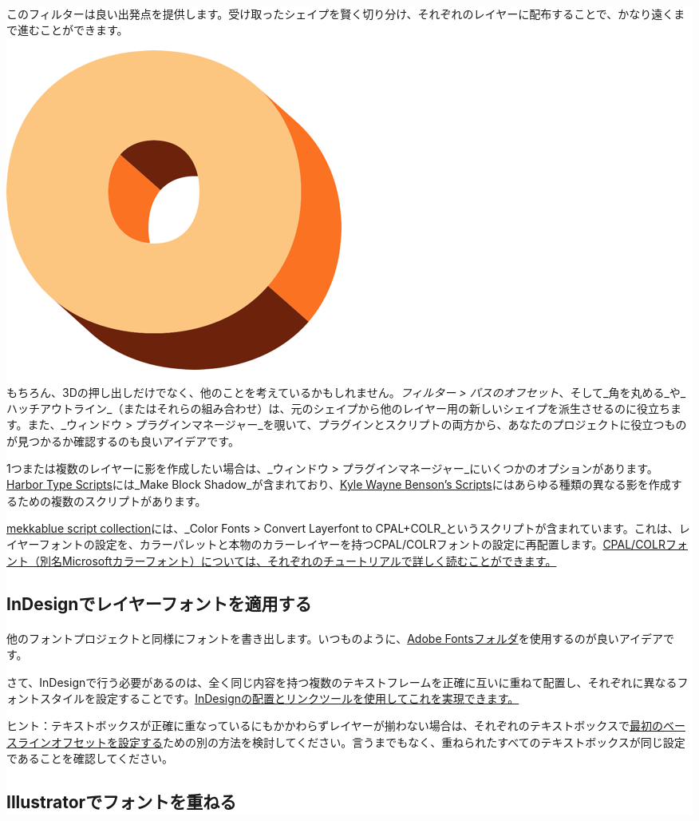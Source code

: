 このフィルターは良い出発点を提供します。受け取ったシェイプを賢く切り分け、それぞれのレイヤーに配布することで、かなり遠くまで進むことができます。

![](images/filter-extrude-processed.png)

もちろん、3Dの押し出しだけでなく、他のことを考えているかもしれません。_フィルター > パスのオフセット_、そして_角を丸める_や_ハッチアウトライン_（またはそれらの組み合わせ）は、元のシェイプから他のレイヤー用の新しいシェイプを派生させるのに役立ちます。また、_ウィンドウ > プラグインマネージャー_を覗いて、プラグインとスクリプトの両方から、あなたのプロジェクトに役立つものが見つかるか確認するのも良いアイデアです。

1つまたは複数のレイヤーに影を作成したい場合は、_ウィンドウ > プラグインマネージャー_にいくつかのオプションがあります。[Harbor Type Scripts](glyphsapp3://showplugin/Harbor%20Type%20Scripts%20by%20Henrique%20Beier)には_Make Block Shadow_が含まれており、[Kyle Wayne Benson’s Scripts](glyphsapp3://showplugin/Kyle%20Wayne%20Benson’s%20Scripts)にはあらゆる種類の異なる影を作成するための複数のスクリプトがあります。

[mekkablue script collection](glyphsapp3://showplugin/mekkablue%20scripts)には、_Color Fonts > Convert Layerfont to CPAL+COLR_というスクリプトが含まれています。これは、レイヤーフォントの設定を、カラーパレットと本物のカラーレイヤーを持つCPAL/COLRフォントの設定に再配置します。[CPAL/COLRフォント（別名Microsoftカラーフォント）については、それぞれのチュートリアルで詳しく読むことができます。](creating-a-microsoft-color-font.md)

## InDesignでレイヤーフォントを適用する

他のフォントプロジェクトと同様にフォントを書き出します。いつものように、[Adobe Fontsフォルダ](testing-your-fonts-in-adobe-apps.md)を使用するのが良いアイデアです。

さて、InDesignで行う必要があるのは、全く同じ内容を持つ複数のテキストフレームを正確に互いに重ねて配置し、それぞれに異なるフォントスタイルを設定することです。[InDesignの配置とリンクツールを使用してこれを実現できます。](http://www.lynda.com/articles/indesign-secrets-how-to-place-and-link-text-without-its-formatting)

ヒント：テキストボックスが正確に重なっているにもかかわらずレイヤーが揃わない場合は、それぞれのテキストボックスで[最初のベースラインオフセットを設定する](https://helpx.adobe.com/indesign/using/creating-text-text-frames.html#first_baseline_offset_options)ための別の方法を検討してください。言うまでもなく、重ねられたすべてのテキストボックスが同じ設定であることを確認してください。

## Illustratorでフォントを重ねる
